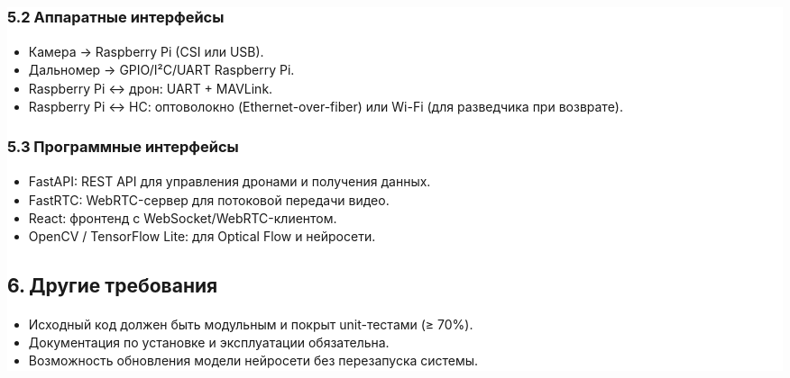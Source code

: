 ### **5.2 Аппаратные интерфейсы**

- Камера → Raspberry Pi (CSI или USB).
- Дальномер → GPIO/I²C/UART Raspberry Pi.
- Raspberry Pi ↔ дрон: UART + MAVLink.
- Raspberry Pi ↔ НС: оптоволокно (Ethernet-over-fiber) или Wi-Fi (для разведчика при возврате).

### **5.3 Программные интерфейсы**

- FastAPI: REST API для управления дронами и получения данных.
- FastRTC: WebRTC-сервер для потоковой передачи видео.
- React: фронтенд с WebSocket/WebRTC-клиентом.
- OpenCV / TensorFlow Lite: для Optical Flow и нейросети.

## **6. Другие требования**

- Исходный код должен быть модульным и покрыт unit-тестами (≥ 70%).
- Документация по установке и эксплуатации обязательна.
- Возможность обновления модели нейросети без перезапуска системы.